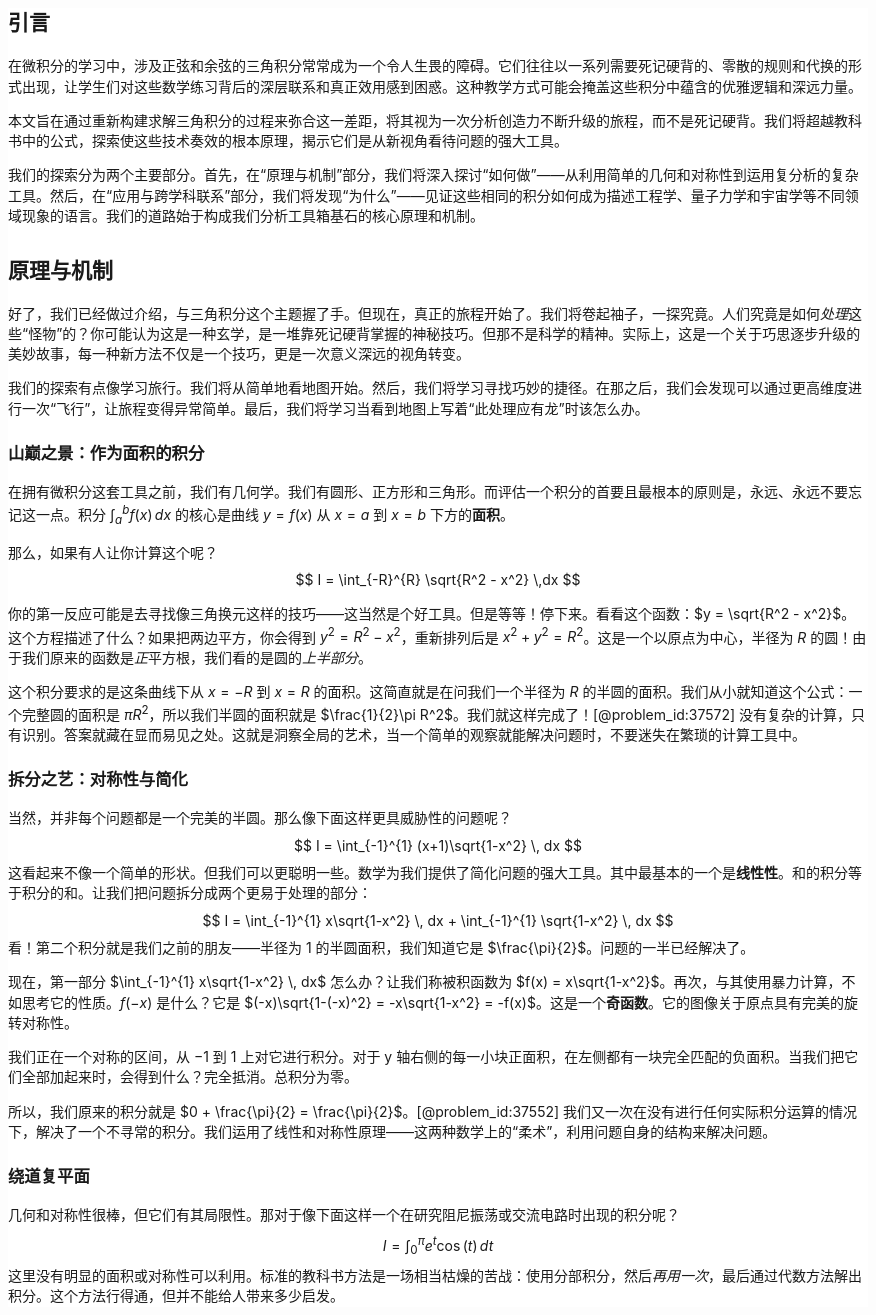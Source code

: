 ## 引言
在微积分的学习中，涉及正弦和余弦的三角积分常常成为一个令人生畏的障碍。它们往往以一系列需要死记硬背的、零散的规则和代换的形式出现，让学生们对这些数学练习背后的深层联系和真正效用感到困惑。这种教学方式可能会掩盖这些积分中蕴含的优雅逻辑和深远力量。

本文旨在通过重新构建求解三角积分的过程来弥合这一差距，将其视为一次分析创造力不断升级的旅程，而不是死记硬背。我们将超越教科书中的公式，探索使这些技术奏效的根本原理，揭示它们是从新视角看待问题的强大工具。

我们的探索分为两个主要部分。首先，在“原理与机制”部分，我们将深入探讨“如何做”——从利用简单的几何和对称性到运用复分析的复杂工具。然后，在“应用与跨学科联系”部分，我们将发现“为什么”——见证这些相同的积分如何成为描述工程学、量子力学和宇宙学等不同领域现象的语言。我们的道路始于构成我们分析工具箱基石的核心原理和机制。

## 原理与机制

好了，我们已经做过介绍，与三角积分这个主题握了手。但现在，真正的旅程开始了。我们将卷起袖子，一探究竟。人们究竟是如何*处理*这些“怪物”的？你可能认为这是一种玄学，是一堆靠死记硬背掌握的神秘技巧。但那不是科学的精神。实际上，这是一个关于巧思逐步升级的美妙故事，每一种新方法不仅是一个技巧，更是一次意义深远的视角转变。

我们的探索有点像学习旅行。我们将从简单地看地图开始。然后，我们将学习寻找巧妙的捷径。在那之后，我们会发现可以通过更高维度进行一次“飞行”，让旅程变得异常简单。最后，我们将学习当看到地图上写着“此处理应有龙”时该怎么办。

### 山巅之景：作为面积的积分

在拥有微积分这套工具之前，我们有几何学。我们有圆形、正方形和三角形。而评估一个积分的首要且最根本的原则是，永远、永远不要忘记这一点。积分 $\int_a^b f(x) \,dx$ 的核心是曲线 $y=f(x)$ 从 $x=a$ 到 $x=b$ 下方的**面积**。

那么，如果有人让你计算这个呢？
$$ I = \int_{-R}^{R} \sqrt{R^2 - x^2} \,dx $$

你的第一反应可能是去寻找像三角换元这样的技巧——这当然是个好工具。但是等等！停下来。看看这个函数：$y = \sqrt{R^2 - x^2}$。这个方程描述了什么？如果把两边平方，你会得到 $y^2 = R^2 - x^2$，重新排列后是 $x^2 + y^2 = R^2$。这是一个以原点为中心，半径为 $R$ 的圆！由于我们原来的函数是*正*平方根，我们看的是圆的*上半部分*。

这个积分要求的是这条曲线下从 $x=-R$ 到 $x=R$ 的面积。这简直就是在问我们一个半径为 $R$ 的半圆的面积。我们从小就知道这个公式：一个完整圆的面积是 $\pi R^2$，所以我们半圆的面积就是 $\frac{1}{2}\pi R^2$。我们就这样完成了！[@problem_id:37572] 没有复杂的计算，只有识别。答案就藏在显而易见之处。这就是洞察全局的艺术，当一个简单的观察就能解决问题时，不要迷失在繁琐的计算工具中。

### 拆分之艺：对称性与简化

当然，并非每个问题都是一个完美的半圆。那么像下面这样更具威胁性的问题呢？
$$ I = \int_{-1}^{1} (x+1)\sqrt{1-x^2} \, dx $$
这看起来不像一个简单的形状。但我们可以更聪明一些。数学为我们提供了简化问题的强大工具。其中最基本的一个是**线性性**。和的积分等于积分的和。让我们把问题拆分成两个更易于处理的部分：
$$ I = \int_{-1}^{1} x\sqrt{1-x^2} \, dx + \int_{-1}^{1} \sqrt{1-x^2} \, dx $$
看！第二个积分就是我们之前的朋友——半径为 1 的半圆面积，我们知道它是 $\frac{\pi}{2}$。问题的一半已经解决了。

现在，第一部分 $\int_{-1}^{1} x\sqrt{1-x^2} \, dx$ 怎么办？让我们称被积函数为 $f(x) = x\sqrt{1-x^2}$。再次，与其使用暴力计算，不如思考它的性质。$f(-x)$ 是什么？它是 $(-x)\sqrt{1-(-x)^2} = -x\sqrt{1-x^2} = -f(x)$。这是一个**奇函数**。它的图像关于原点具有完美的旋转对称性。

我们正在一个对称的区间，从 $-1$ 到 $1$ 上对它进行积分。对于 y 轴右侧的每一小块正面积，在左侧都有一块完全匹配的负面积。当我们把它们全部加起来时，会得到什么？完全抵消。总积分为零。

所以，我们原来的积分就是 $0 + \frac{\pi}{2} = \frac{\pi}{2}$。[@problem_id:37552] 我们又一次在没有进行任何实际积分运算的情况下，解决了一个不寻常的积分。我们运用了线性和对称性原理——这两种数学上的“柔术”，利用问题自身的结构来解决问题。

### 绕道复平面

几何和对称性很棒，但它们有其局限性。那对于像下面这样一个在研究阻尼振荡或交流电路时出现的积分呢？
$$ I = \int_{0}^{\pi} e^{t} \cos(t) \, dt $$
这里没有明显的面积或对称性可以利用。标准的教科书方法是一场相当枯燥的苦战：使用分部积分，然后*再用一次*，最后通过代数方法解出积分。这个方法行得通，但并不能给人带来多少启发。
